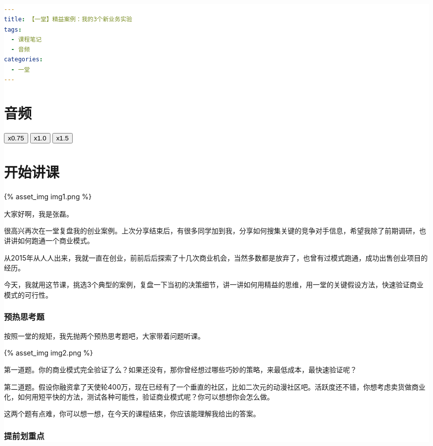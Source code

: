```yaml
---
title: 【一堂】精益案例：我的3个新业务实验
tags:
  - 课程笔记
  - 音频
categories:
  - 一堂
---
```



# 音频

<audio id="audio" controls="controls" preload="none">
  <source id="mp3" src="yitang10x15-40.mp3" >
</audio>
<button onclick="document.getElementById('audio').playbackRate = 0.75">
  x0.75
</button>
<button onclick="document.getElementById('audio').playbackRate = 1">
  x1.0
</button>
<button onclick="document.getElementById('audio').playbackRate = 1.5">
  x1.5
</button>

# 开始讲课

{% asset_img img1.png %}

大家好啊，我是张磊。

很高兴再次在一堂复盘我的创业案例。上次分享结束后，有很多同学加到我，分享如何搜集关键的竞争对手信息，希望我除了前期调研，也讲讲如何跑通一个商业模式。

从2015年从人人出来，我就一直在创业，前前后后探索了十几次商业机会，当然多数都是放弃了，也曾有过模式跑通，成功出售创业项目的经历。

今天，我就用这节课，挑选3个典型的案例，复盘一下当初的决策细节，讲一讲如何用精益的思维，用一堂的关键假设方法，快速验证商业模式的可行性。

### 预热思考题

按照一堂的规矩，我先抛两个预热思考题吧，大家带着问题听课。

{% asset_img img2.png %}

第一道题。你的商业模式完全验证了么？如果还没有，那你曾经想过哪些巧妙的策略，来最低成本，最快速验证呢？

第二道题。假设你融资拿了天使轮400万，现在已经有了一个垂直的社区，比如二次元的动漫社区吧。活跃度还不错，你想考虑卖货做商业化，如何用短平快的方法，测试各种可能性，验证商业模式呢？你可以想想你会怎么做。

这两个题有点难，你可以想一想，在今天的课程结束，你应该能理解我给出的答案。

### 提前划重点
